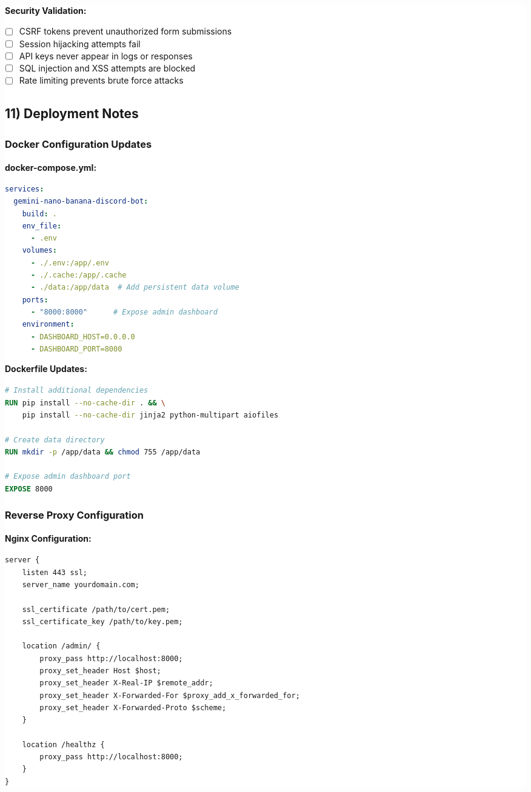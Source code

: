 **Security Validation:**
- [ ] CSRF tokens prevent unauthorized form submissions
- [ ] Session hijacking attempts fail
- [ ] API keys never appear in logs or responses
- [ ] SQL injection and XSS attempts are blocked
- [ ] Rate limiting prevents brute force attacks

## 11) Deployment Notes

### Docker Configuration Updates

**docker-compose.yml:**
```yaml
services:
  gemini-nano-banana-discord-bot:
    build: .
    env_file:
      - .env
    volumes:
      - ./.env:/app/.env
      - ./.cache:/app/.cache
      - ./data:/app/data  # Add persistent data volume
    ports:
      - "8000:8000"      # Expose admin dashboard
    environment:
      - DASHBOARD_HOST=0.0.0.0
      - DASHBOARD_PORT=8000
```

**Dockerfile Updates:**
```dockerfile
# Install additional dependencies
RUN pip install --no-cache-dir . && \
    pip install --no-cache-dir jinja2 python-multipart aiofiles

# Create data directory
RUN mkdir -p /app/data && chmod 755 /app/data

# Expose admin dashboard port
EXPOSE 8000
```

### Reverse Proxy Configuration

**Nginx Configuration:**
```nginx
server {
    listen 443 ssl;
    server_name yourdomain.com;
    
    ssl_certificate /path/to/cert.pem;
    ssl_certificate_key /path/to/key.pem;
    
    location /admin/ {
        proxy_pass http://localhost:8000;
        proxy_set_header Host $host;
        proxy_set_header X-Real-IP $remote_addr;
        proxy_set_header X-Forwarded-For $proxy_add_x_forwarded_for;
        proxy_set_header X-Forwarded-Proto $scheme;
    }
    
    location /healthz {
        proxy_pass http://localhost:8000;
    }
}
```